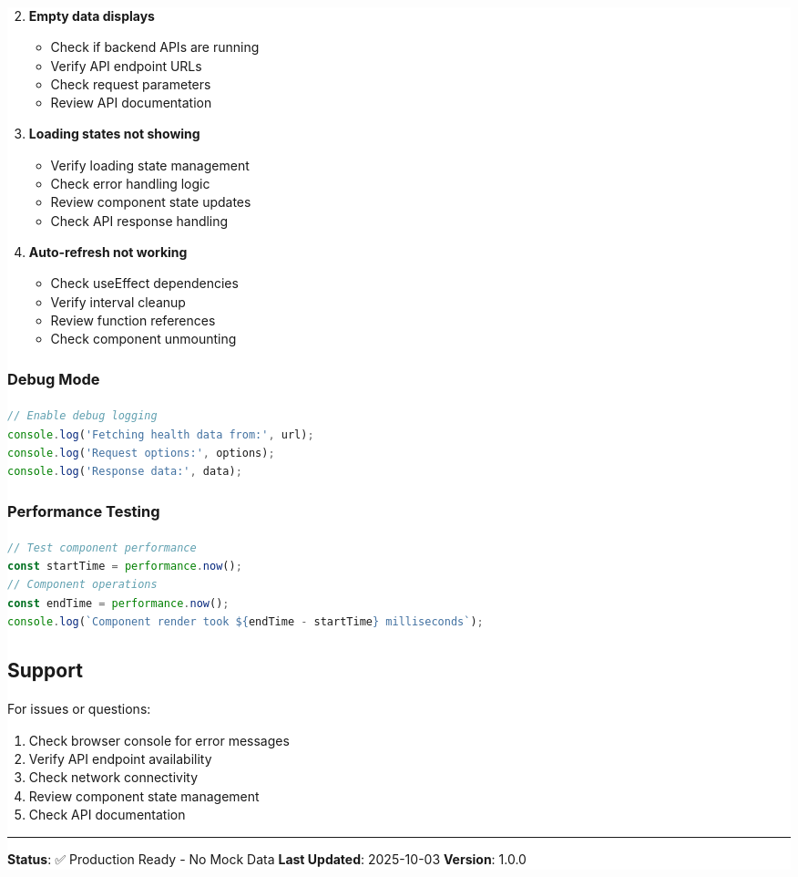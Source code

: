 2. **Empty data displays**
   - Check if backend APIs are running
   - Verify API endpoint URLs
   - Check request parameters
   - Review API documentation

3. **Loading states not showing**
   - Verify loading state management
   - Check error handling logic
   - Review component state updates
   - Check API response handling

4. **Auto-refresh not working**
   - Check useEffect dependencies
   - Verify interval cleanup
   - Review function references
   - Check component unmounting

### Debug Mode
```typescript
// Enable debug logging
console.log('Fetching health data from:', url);
console.log('Request options:', options);
console.log('Response data:', data);
```

### Performance Testing
```typescript
// Test component performance
const startTime = performance.now();
// Component operations
const endTime = performance.now();
console.log(`Component render took ${endTime - startTime} milliseconds`);
```

## Support

For issues or questions:
1. Check browser console for error messages
2. Verify API endpoint availability
3. Check network connectivity
4. Review component state management
5. Check API documentation

---

**Status**: ✅ Production Ready - No Mock Data
**Last Updated**: 2025-10-03
**Version**: 1.0.0


